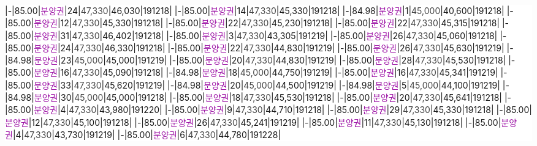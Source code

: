 |-|85.00|<span style="color:#9C11A5">분양권</span>|24|<span style="color:#444444">47,330</span>|46,030|191218|
|-|85.00|<span style="color:#9C11A5">분양권</span>|14|<span style="color:#444444">47,330</span>|45,330|191218|
|-|84.98|<span style="color:#9C11A5">분양권</span>|1|<span style="color:#444444">45,000</span>|40,600|191218|
|-|85.00|<span style="color:#9C11A5">분양권</span>|12|<span style="color:#444444">47,330</span>|45,330|191218|
|-|85.00|<span style="color:#9C11A5">분양권</span>|22|<span style="color:#444444">47,330</span>|45,230|191218|
|-|85.00|<span style="color:#9C11A5">분양권</span>|22|<span style="color:#444444">47,330</span>|45,315|191218|
|-|85.00|<span style="color:#9C11A5">분양권</span>|31|<span style="color:#444444">47,330</span>|46,402|191218|
|-|85.00|<span style="color:#9C11A5">분양권</span>|3|<span style="color:#444444">47,330</span>|43,305|191219|
|-|85.00|<span style="color:#9C11A5">분양권</span>|26|<span style="color:#444444">47,330</span>|45,060|191218|
|-|85.00|<span style="color:#9C11A5">분양권</span>|24|<span style="color:#444444">47,330</span>|46,330|191218|
|-|85.00|<span style="color:#9C11A5">분양권</span>|22|<span style="color:#444444">47,330</span>|44,830|191219|
|-|85.00|<span style="color:#9C11A5">분양권</span>|26|<span style="color:#444444">47,330</span>|45,630|191219|
|-|84.98|<span style="color:#9C11A5">분양권</span>|23|<span style="color:#444444">45,000</span>|45,000|191219|
|-|85.00|<span style="color:#9C11A5">분양권</span>|20|<span style="color:#444444">47,330</span>|44,830|191219|
|-|85.00|<span style="color:#9C11A5">분양권</span>|28|<span style="color:#444444">47,330</span>|45,530|191218|
|-|85.00|<span style="color:#9C11A5">분양권</span>|16|<span style="color:#444444">47,330</span>|45,090|191218|
|-|84.98|<span style="color:#9C11A5">분양권</span>|18|<span style="color:#444444">45,000</span>|44,750|191219|
|-|85.00|<span style="color:#9C11A5">분양권</span>|16|<span style="color:#444444">47,330</span>|45,341|191219|
|-|85.00|<span style="color:#9C11A5">분양권</span>|33|<span style="color:#444444">47,330</span>|45,620|191219|
|-|84.98|<span style="color:#9C11A5">분양권</span>|20|<span style="color:#444444">45,000</span>|44,500|191219|
|-|84.98|<span style="color:#9C11A5">분양권</span>|5|<span style="color:#444444">45,000</span>|44,100|191219|
|-|84.98|<span style="color:#9C11A5">분양권</span>|30|<span style="color:#444444">45,000</span>|45,000|191218|
|-|85.00|<span style="color:#9C11A5">분양권</span>|18|<span style="color:#444444">47,330</span>|45,530|191218|
|-|85.00|<span style="color:#9C11A5">분양권</span>|20|<span style="color:#444444">47,330</span>|45,641|191218|
|-|85.00|<span style="color:#9C11A5">분양권</span>|4|<span style="color:#444444">47,330</span>|43,980|191220|
|-|85.00|<span style="color:#9C11A5">분양권</span>|9|<span style="color:#444444">47,330</span>|44,710|191218|
|-|85.00|<span style="color:#9C11A5">분양권</span>|29|<span style="color:#444444">47,330</span>|45,330|191218|
|-|85.00|<span style="color:#9C11A5">분양권</span>|12|<span style="color:#444444">47,330</span>|45,100|191218|
|-|85.00|<span style="color:#9C11A5">분양권</span>|26|<span style="color:#444444">47,330</span>|45,241|191219|
|-|85.00|<span style="color:#9C11A5">분양권</span>|11|<span style="color:#444444">47,330</span>|45,130|191218|
|-|85.00|<span style="color:#9C11A5">분양권</span>|4|<span style="color:#444444">47,330</span>|43,730|191219|
|-|85.00|<span style="color:#9C11A5">분양권</span>|6|<span style="color:#444444">47,330</span>|44,780|191228|
